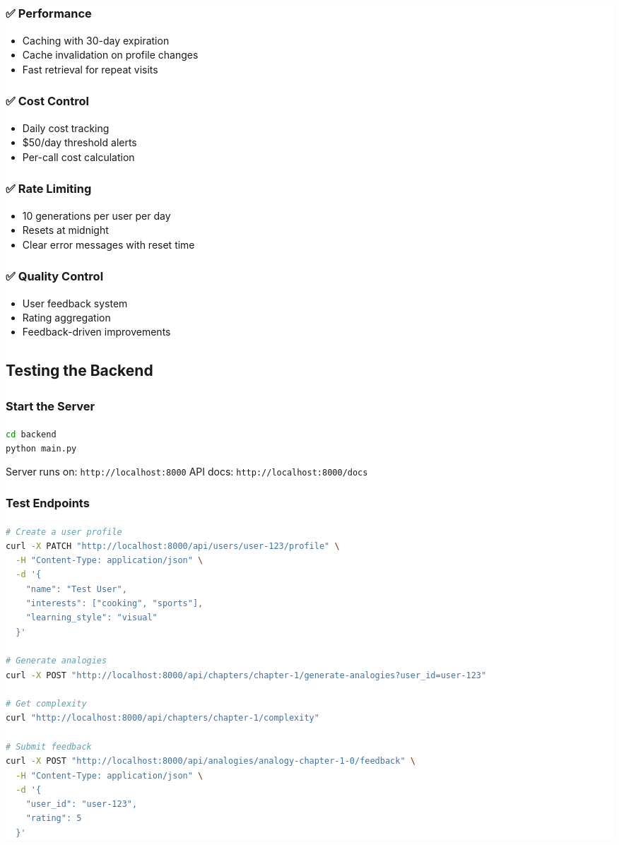 ### ✅ Performance
- Caching with 30-day expiration
- Cache invalidation on profile changes
- Fast retrieval for repeat visits

### ✅ Cost Control
- Daily cost tracking
- $50/day threshold alerts
- Per-call cost calculation

### ✅ Rate Limiting
- 10 generations per user per day
- Resets at midnight
- Clear error messages with reset time

### ✅ Quality Control
- User feedback system
- Rating aggregation
- Feedback-driven improvements

## Testing the Backend

### Start the Server
```bash
cd backend
python main.py
```

Server runs on: `http://localhost:8000`
API docs: `http://localhost:8000/docs`

### Test Endpoints
```bash
# Create a user profile
curl -X PATCH "http://localhost:8000/api/users/user-123/profile" \
  -H "Content-Type: application/json" \
  -d '{
    "name": "Test User",
    "interests": ["cooking", "sports"],
    "learning_style": "visual"
  }'

# Generate analogies
curl -X POST "http://localhost:8000/api/chapters/chapter-1/generate-analogies?user_id=user-123"

# Get complexity
curl "http://localhost:8000/api/chapters/chapter-1/complexity"

# Submit feedback
curl -X POST "http://localhost:8000/api/analogies/analogy-chapter-1-0/feedback" \
  -H "Content-Type: application/json" \
  -d '{
    "user_id": "user-123",
    "rating": 5
  }'
```
